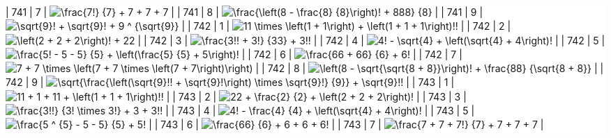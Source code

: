 | 741 | 7 | <img alt="\frac{7!} {7} + 7 + 7 + 7" src="https://latex.codecogs.com/png.latex?\frac{7!}%20{7}%20+%207%20+%207%20+%207"> |
| 741 | 8 | <img alt="\frac{\left(8 - \frac{8} {8}\right)! + 888} {8}" src="https://latex.codecogs.com/png.latex?\frac{\left(8%20-%20\frac{8}%20{8}\right)!%20+%20888}%20{8}"> |
| 741 | 9 | <img alt="\sqrt{9}! + \sqrt{9}! + 9 ^ {\sqrt{9}}" src="https://latex.codecogs.com/png.latex?\sqrt{9}!%20+%20\sqrt{9}!%20+%209%20^%20{\sqrt{9}}"> |
| 742 | 1 | <img alt="11 \times \left(1 + 1\right) + \left(1 + 1 + 1\right)!!" src="https://latex.codecogs.com/png.latex?11%20\times%20\left(1%20+%201\right)%20+%20\left(1%20+%201%20+%201\right)!!"> |
| 742 | 2 | <img alt="\left(2 + 2 + 2\right)! + 22" src="https://latex.codecogs.com/png.latex?\left(2%20+%202%20+%202\right)!%20+%2022"> |
| 742 | 3 | <img alt="\frac{3!! + 3!} {33} + 3!!" src="https://latex.codecogs.com/png.latex?\frac{3!!%20+%203!}%20{33}%20+%203!!"> |
| 742 | 4 | <img alt="4! - \sqrt{4} + \left(\sqrt{4} + 4\right)!" src="https://latex.codecogs.com/png.latex?4!%20-%20\sqrt{4}%20+%20\left(\sqrt{4}%20+%204\right)!"> |
| 742 | 5 | <img alt="\frac{5! - 5 - 5} {5} + \left(\frac{5} {5} + 5\right)!" src="https://latex.codecogs.com/png.latex?\frac{5!%20-%205%20-%205}%20{5}%20+%20\left(\frac{5}%20{5}%20+%205\right)!"> |
| 742 | 6 | <img alt="\frac{66 + 66} {6} + 6!" src="https://latex.codecogs.com/png.latex?\frac{66%20+%2066}%20{6}%20+%206!"> |
| 742 | 7 | <img alt="7 + 7 \times \left(7 + 7 \times \left(7 + 7\right)\right)" src="https://latex.codecogs.com/png.latex?7%20+%207%20\times%20\left(7%20+%207%20\times%20\left(7%20+%207\right)\right)"> |
| 742 | 8 | <img alt="\left(8 - \sqrt{\sqrt{8 + 8}}\right)! + \frac{88} {\sqrt{8 + 8}}" src="https://latex.codecogs.com/png.latex?\left(8%20-%20\sqrt{\sqrt{8%20+%208}}\right)!%20+%20\frac{88}%20{\sqrt{8%20+%208}}"> |
| 742 | 9 | <img alt="\sqrt{\frac{\left(\sqrt{9}!! + \sqrt{9}!\right) \times \sqrt{9}!} {9}} + \sqrt{9}!!" src="https://latex.codecogs.com/png.latex?\sqrt{\frac{\left(\sqrt{9}!!%20+%20\sqrt{9}!\right)%20\times%20\sqrt{9}!}%20{9}}%20+%20\sqrt{9}!!"> |
| 743 | 1 | <img alt="11 + 1 + 11 + \left(1 + 1 + 1\right)!!" src="https://latex.codecogs.com/png.latex?11%20+%201%20+%2011%20+%20\left(1%20+%201%20+%201\right)!!"> |
| 743 | 2 | <img alt="22 + \frac{2} {2} + \left(2 + 2 + 2\right)!" src="https://latex.codecogs.com/png.latex?22%20+%20\frac{2}%20{2}%20+%20\left(2%20+%202%20+%202\right)!"> |
| 743 | 3 | <img alt="\frac{3!!} {3! \times 3!} + 3 + 3!!" src="https://latex.codecogs.com/png.latex?\frac{3!!}%20{3!%20\times%203!}%20+%203%20+%203!!"> |
| 743 | 4 | <img alt="4! - \frac{4} {4} + \left(\sqrt{4} + 4\right)!" src="https://latex.codecogs.com/png.latex?4!%20-%20\frac{4}%20{4}%20+%20\left(\sqrt{4}%20+%204\right)!"> |
| 743 | 5 | <img alt="\frac{5 ^ {5} - 5 - 5} {5} + 5!" src="https://latex.codecogs.com/png.latex?\frac{5%20^%20{5}%20-%205%20-%205}%20{5}%20+%205!"> |
| 743 | 6 | <img alt="\frac{66} {6} + 6 + 6 + 6!" src="https://latex.codecogs.com/png.latex?\frac{66}%20{6}%20+%206%20+%206%20+%206!"> |
| 743 | 7 | <img alt="\frac{7 + 7 + 7!} {7} + 7 + 7 + 7" src="https://latex.codecogs.com/png.latex?\frac{7%20+%207%20+%207!}%20{7}%20+%207%20+%207%20+%207"> |
